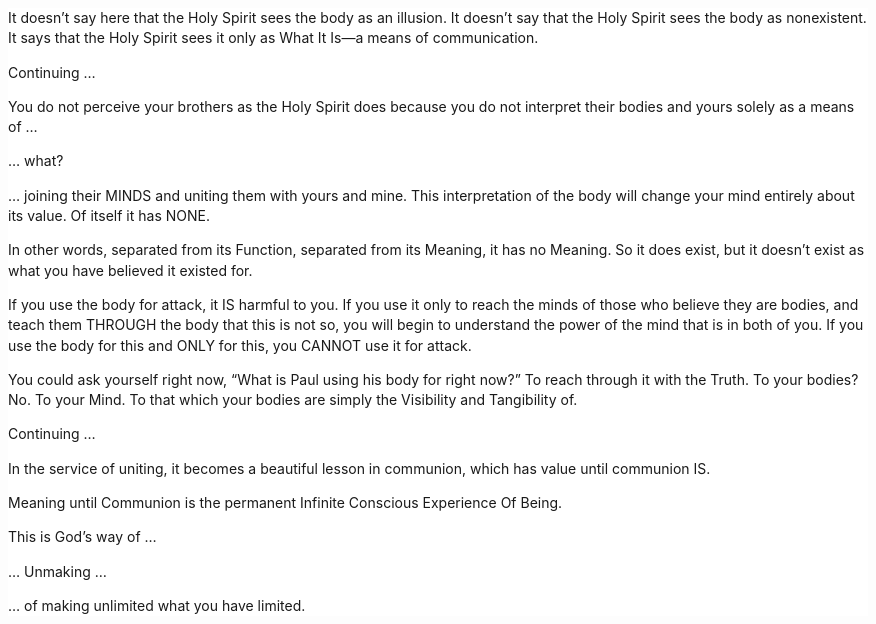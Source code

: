 It doesn&rsquo;t say here that the Holy Spirit sees the body as an
illusion. It doesn&rsquo;t say that the Holy Spirit sees the body as
nonexistent. It says that the Holy Spirit sees it only as What It
Is&mdash;a means of communication.

Continuing &hellip;

<div markdown="1" class="well book">
You do not perceive your brothers as the Holy Spirit does because you do
not interpret their bodies and yours solely as a means of &hellip;
</div>

&hellip; what?

<div markdown="1" class="well book">
&hellip; joining their MINDS and uniting them with yours and mine. This
interpretation of the body will change your mind entirely about its
value. Of itself it has NONE.
</div>

In other words, separated from its Function, separated from its Meaning,
it has no Meaning. So it does exist, but it doesn&rsquo;t exist as what
you have believed it existed for.

<div markdown="1" class="well book">
If you use the body for attack, it IS harmful to you. If you use it only
to reach the minds of those who believe they are bodies, and teach them
THROUGH the body that this is not so, you will begin to understand the
power of the mind that is in both of you. If you use the body for this
and ONLY for this, you CANNOT use it for attack.
</div>

You could ask yourself right now, &ldquo;What is Paul using his body for
right now?&rdquo; To reach through it with the Truth. To your bodies?
No. To your Mind. To that which your bodies are simply the Visibility
and Tangibility of.

Continuing &hellip;

<div markdown="1" class="well book">
In the service of uniting, it becomes a beautiful lesson in communion,
which has value until communion IS.
</div>

Meaning until Communion is the permanent Infinite Conscious Experience
Of Being.

<div markdown="1" class="well book">
This is God&rsquo;s way of &hellip;
</div>

&hellip; Unmaking &hellip;

<div markdown="1" class="well book">
&hellip; of making unlimited what you have limited.
</div>
